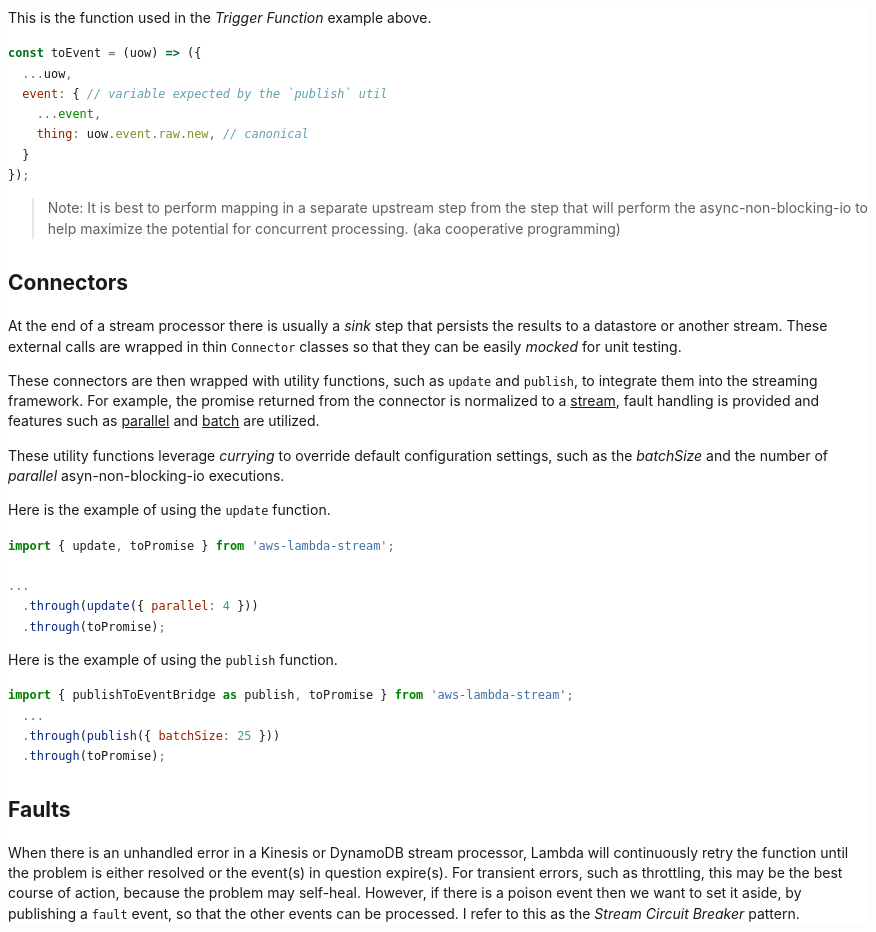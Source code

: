 This is the function used in the _Trigger Function_ example above.

```javascript
const toEvent = (uow) => ({
  ...uow,
  event: { // variable expected by the `publish` util
    ...event,
    thing: uow.event.raw.new, // canonical
  }
});
```

> Note: It is best to perform mapping in a separate upstream step from the step that will perform the async-non-blocking-io to help maximize the potential for concurrent processing. (aka cooperative programming)

## Connectors
At the end of a stream processor there is usually a _sink_ step that persists the results to a datastore or another stream. These external calls are wrapped in thin `Connector` classes so that they can be easily _mocked_ for unit testing.

These connectors are then wrapped with utility functions, such as `update` and `publish`, to integrate them into the streaming framework. For example, the promise returned from the connector is normalized to a [stream](https://caolan.github.io/highland/#_(source)), fault handling is provided and features such as [parallel](https://caolan.github.io/highland/#parallel) and [batch](https://caolan.github.io/highland/#batch) are utilized.

These utility functions leverage _currying_ to override default configuration settings, such as the _batchSize_ and the number of _parallel_ asyn-non-blocking-io executions.

Here is the example of using the `update` function.

```javascript
import { update, toPromise } from 'aws-lambda-stream';

...
  .through(update({ parallel: 4 }))
  .through(toPromise);
```

Here is the example of using the `publish` function.

```javascript
import { publishToEventBridge as publish, toPromise } from 'aws-lambda-stream';
  ...
  .through(publish({ batchSize: 25 }))
  .through(toPromise);
```

## Faults
When there is an unhandled error in a Kinesis or DynamoDB stream processor, Lambda will continuously retry the function until the problem is either resolved or the event(s) in question expire(s). For transient errors, such as throttling, this may be the best course of action, because the problem may self-heal. However, if there is a poison event then we want to set it aside, by publishing a `fault` event, so that the other events can be processed. I refer to this as the _Stream Circuit Breaker_ pattern.
